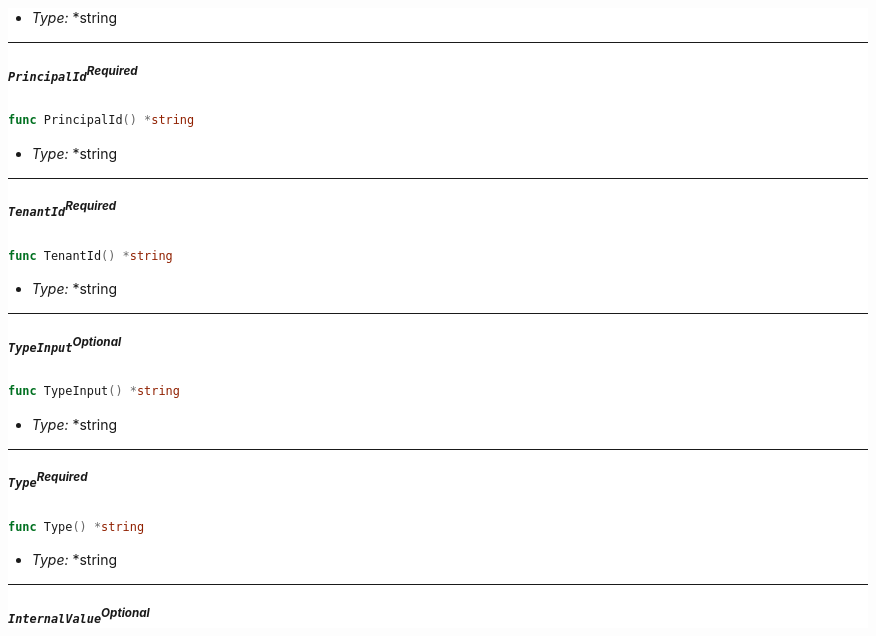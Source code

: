- *Type:* *string

---

##### `PrincipalId`<sup>Required</sup> <a name="PrincipalId" id="@cdktf/provider-azurerm.arcResourceBridgeAppliance.ArcResourceBridgeApplianceIdentityOutputReference.property.principalId"></a>

```go
func PrincipalId() *string
```

- *Type:* *string

---

##### `TenantId`<sup>Required</sup> <a name="TenantId" id="@cdktf/provider-azurerm.arcResourceBridgeAppliance.ArcResourceBridgeApplianceIdentityOutputReference.property.tenantId"></a>

```go
func TenantId() *string
```

- *Type:* *string

---

##### `TypeInput`<sup>Optional</sup> <a name="TypeInput" id="@cdktf/provider-azurerm.arcResourceBridgeAppliance.ArcResourceBridgeApplianceIdentityOutputReference.property.typeInput"></a>

```go
func TypeInput() *string
```

- *Type:* *string

---

##### `Type`<sup>Required</sup> <a name="Type" id="@cdktf/provider-azurerm.arcResourceBridgeAppliance.ArcResourceBridgeApplianceIdentityOutputReference.property.type"></a>

```go
func Type() *string
```

- *Type:* *string

---

##### `InternalValue`<sup>Optional</sup> <a name="InternalValue" id="@cdktf/provider-azurerm.arcResourceBridgeAppliance.ArcResourceBridgeApplianceIdentityOutputReference.property.internalValue"></a>
